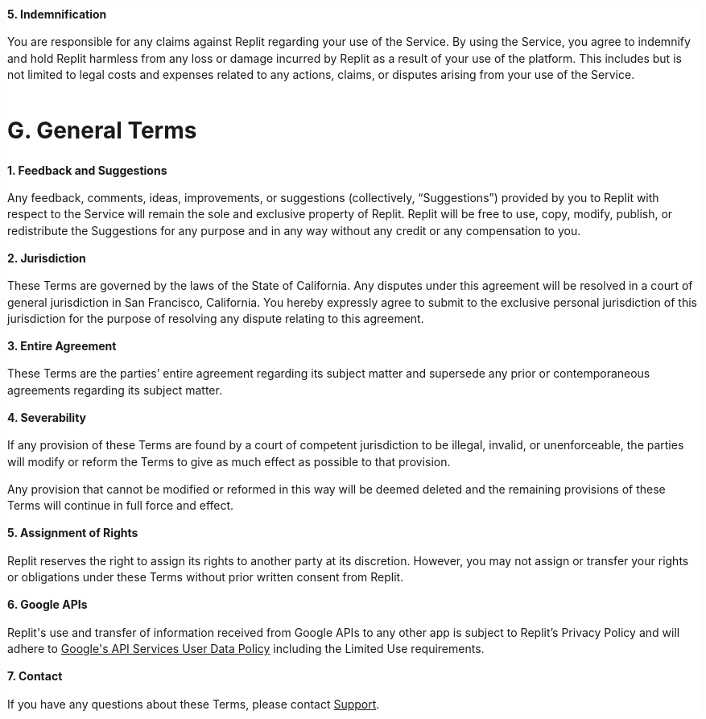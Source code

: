 **5\. Indemnification**

You are responsible for any claims against Replit regarding your use of the Service. By using the Service, you agree to indemnify and hold Replit harmless from any loss or damage incurred by Replit as a result of your use of the platform. This includes but is not limited to legal costs and expenses related to any actions, claims, or disputes arising from your use of the Service.

# G. General Terms

**1\. Feedback and Suggestions**

Any feedback, comments, ideas, improvements, or suggestions (collectively, “Suggestions”) provided by you to Replit with respect to the Service will remain the sole and exclusive property of Replit. Replit will be free to use, copy, modify, publish, or redistribute the Suggestions for any purpose and in any way without any credit or any compensation to you.

**2\. Jurisdiction**

These Terms are governed by the laws of the State of California. Any disputes under this agreement will be resolved in a court of general jurisdiction in San Francisco, California. You hereby expressly agree to submit to the exclusive personal jurisdiction of this jurisdiction for the purpose of resolving any dispute relating to this agreement.

**3\. Entire Agreement**

These Terms are the parties’ entire agreement regarding its subject matter and supersede any prior or contemporaneous agreements regarding its subject matter.

**4\. Severability**

If any provision of these Terms are found by a court of competent jurisdiction to be illegal, invalid, or unenforceable, the parties will modify or reform the Terms to give as much effect as possible to that provision.

Any provision that cannot be modified or reformed in this way will be deemed deleted and the remaining provisions of these Terms will continue in full force and effect.

**5\. Assignment of Rights**

Replit reserves the right to assign its rights to another party at its discretion. However, you may not assign or transfer your rights or obligations under these Terms without prior written consent from Replit.

**6\. Google APIs**

Replit's use and transfer of information received from Google APIs to any other app is subject to Replit’s Privacy Policy and will adhere to [Google's API Services User Data Policy](https://developers.google.com/terms/api-services-user-data-policy) including the Limited Use requirements.

**7\. Contact**

If you have any questions about these Terms, please contact [Support](https://support.replit.com/hc/en-us).